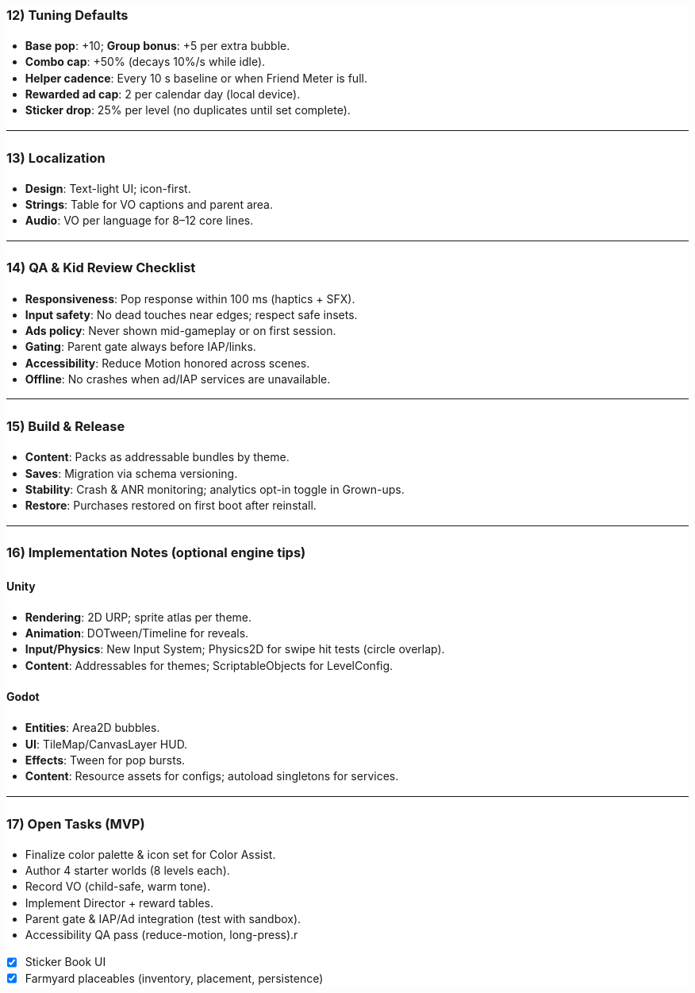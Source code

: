 ### 12) Tuning Defaults
- **Base pop**: +10; **Group bonus**: +5 per extra bubble.
- **Combo cap**: +50% (decays 10%/s while idle).
- **Helper cadence**: Every 10 s baseline or when Friend Meter is full.
- **Rewarded ad cap**: 2 per calendar day (local device).
- **Sticker drop**: 25% per level (no duplicates until set complete).

---

### 13) Localization
- **Design**: Text-light UI; icon-first.
- **Strings**: Table for VO captions and parent area.
- **Audio**: VO per language for 8–12 core lines.

---

### 14) QA & Kid Review Checklist
- **Responsiveness**: Pop response within 100 ms (haptics + SFX).
- **Input safety**: No dead touches near edges; respect safe insets.
- **Ads policy**: Never shown mid-gameplay or on first session.
- **Gating**: Parent gate always before IAP/links.
- **Accessibility**: Reduce Motion honored across scenes.
- **Offline**: No crashes when ad/IAP services are unavailable.

---

### 15) Build & Release
- **Content**: Packs as addressable bundles by theme.
- **Saves**: Migration via schema versioning.
- **Stability**: Crash & ANR monitoring; analytics opt-in toggle in Grown-ups.
- **Restore**: Purchases restored on first boot after reinstall.

---

### 16) Implementation Notes (optional engine tips)

#### Unity
- **Rendering**: 2D URP; sprite atlas per theme.
- **Animation**: DOTween/Timeline for reveals.
- **Input/Physics**: New Input System; Physics2D for swipe hit tests (circle overlap).
- **Content**: Addressables for themes; ScriptableObjects for LevelConfig.

#### Godot
- **Entities**: Area2D bubbles.
- **UI**: TileMap/CanvasLayer HUD.
- **Effects**: Tween for pop bursts.
- **Content**: Resource assets for configs; autoload singletons for services.

---

### 17) Open Tasks (MVP)
- Finalize color palette & icon set for Color Assist.
- Author 4 starter worlds (8 levels each).
- Record VO (child-safe, warm tone).
- Implement Director + reward tables.
- Parent gate & IAP/Ad integration (test with sandbox).
- Accessibility QA pass (reduce-motion, long-press).r
- [x] Sticker Book UI
- [x] Farmyard placeables (inventory, placement, persistence)
